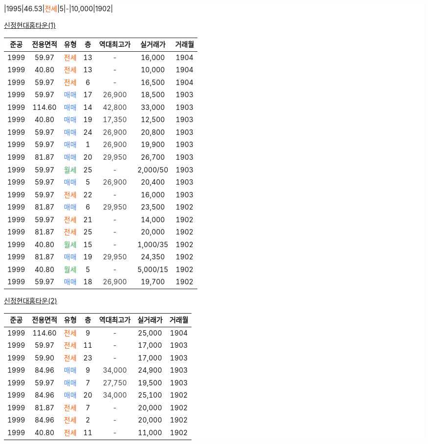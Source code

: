 |1995|46.53|<span style="color:#ff5a00">전세</span>|5|<span style="color:#444444">-</span>|10,000|1902|

[신정현대홈타운(1)](https://search.naver.com/search.naver?query=%EC%9A%B8%EC%82%B0%EA%B4%91%EC%97%AD%EC%8B%9C+%EB%82%A8%EA%B5%AC+%EC%95%BC%EC%9D%8C%EB%8F%99+%EC%8B%A0%EC%A0%95%ED%98%84%EB%8C%80%ED%99%88%ED%83%80%EC%9A%B4%281%29)

|준공|전용면적|유형|층|역대최고가|실거래가|거래월|
|:---:|:---:|:---:|:---:|:---:|:---:|:---:|
|1999|59.97|<span style="color:#ff5a00">전세</span>|13|<span style="color:#444444">-</span>|16,000|1904|
|1999|40.80|<span style="color:#ff5a00">전세</span>|13|<span style="color:#444444">-</span>|10,000|1904|
|1999|59.97|<span style="color:#ff5a00">전세</span>|6|<span style="color:#444444">-</span>|16,500|1904|
|1999|59.97|<span style="color:#4285f3">매매</span>|17|<span style="color:#444444">26,900</span>|18,500|1903|
|1999|114.60|<span style="color:#4285f3">매매</span>|14|<span style="color:#444444">42,800</span>|33,000|1903|
|1999|40.80|<span style="color:#4285f3">매매</span>|19|<span style="color:#444444">17,350</span>|12,500|1903|
|1999|59.97|<span style="color:#4285f3">매매</span>|24|<span style="color:#444444">26,900</span>|20,800|1903|
|1999|59.97|<span style="color:#4285f3">매매</span>|1|<span style="color:#444444">26,900</span>|19,900|1903|
|1999|81.87|<span style="color:#4285f3">매매</span>|20|<span style="color:#444444">29,950</span>|26,700|1903|
|1999|59.97|<span style="color:#34a853">월세</span>|25|<span style="color:#444444">-</span>|2,000/50|1903|
|1999|59.97|<span style="color:#4285f3">매매</span>|5|<span style="color:#444444">26,900</span>|20,400|1903|
|1999|59.97|<span style="color:#ff5a00">전세</span>|22|<span style="color:#444444">-</span>|16,000|1903|
|1999|81.87|<span style="color:#4285f3">매매</span>|6|<span style="color:#444444">29,950</span>|23,500|1902|
|1999|59.97|<span style="color:#ff5a00">전세</span>|21|<span style="color:#444444">-</span>|14,000|1902|
|1999|81.87|<span style="color:#ff5a00">전세</span>|25|<span style="color:#444444">-</span>|20,000|1902|
|1999|40.80|<span style="color:#34a853">월세</span>|15|<span style="color:#444444">-</span>|1,000/35|1902|
|1999|81.87|<span style="color:#4285f3">매매</span>|19|<span style="color:#444444">29,950</span>|24,350|1902|
|1999|40.80|<span style="color:#34a853">월세</span>|5|<span style="color:#444444">-</span>|5,000/15|1902|
|1999|59.97|<span style="color:#4285f3">매매</span>|18|<span style="color:#444444">26,900</span>|19,700|1902|

[신정현대홈타운(2)](https://search.naver.com/search.naver?query=%EC%9A%B8%EC%82%B0%EA%B4%91%EC%97%AD%EC%8B%9C+%EB%82%A8%EA%B5%AC+%EC%95%BC%EC%9D%8C%EB%8F%99+%EC%8B%A0%EC%A0%95%ED%98%84%EB%8C%80%ED%99%88%ED%83%80%EC%9A%B4%282%29)

|준공|전용면적|유형|층|역대최고가|실거래가|거래월|
|:---:|:---:|:---:|:---:|:---:|:---:|:---:|
|1999|114.60|<span style="color:#ff5a00">전세</span>|9|<span style="color:#444444">-</span>|25,000|1904|
|1999|59.97|<span style="color:#ff5a00">전세</span>|11|<span style="color:#444444">-</span>|17,000|1903|
|1999|59.90|<span style="color:#ff5a00">전세</span>|23|<span style="color:#444444">-</span>|17,000|1903|
|1999|84.96|<span style="color:#4285f3">매매</span>|9|<span style="color:#444444">34,000</span>|24,900|1903|
|1999|59.97|<span style="color:#4285f3">매매</span>|7|<span style="color:#444444">27,750</span>|19,500|1903|
|1999|84.96|<span style="color:#4285f3">매매</span>|20|<span style="color:#444444">34,000</span>|25,100|1902|
|1999|81.87|<span style="color:#ff5a00">전세</span>|7|<span style="color:#444444">-</span>|20,000|1902|
|1999|84.96|<span style="color:#ff5a00">전세</span>|2|<span style="color:#444444">-</span>|20,000|1902|
|1999|40.80|<span style="color:#ff5a00">전세</span>|11|<span style="color:#444444">-</span>|11,000|1902|
